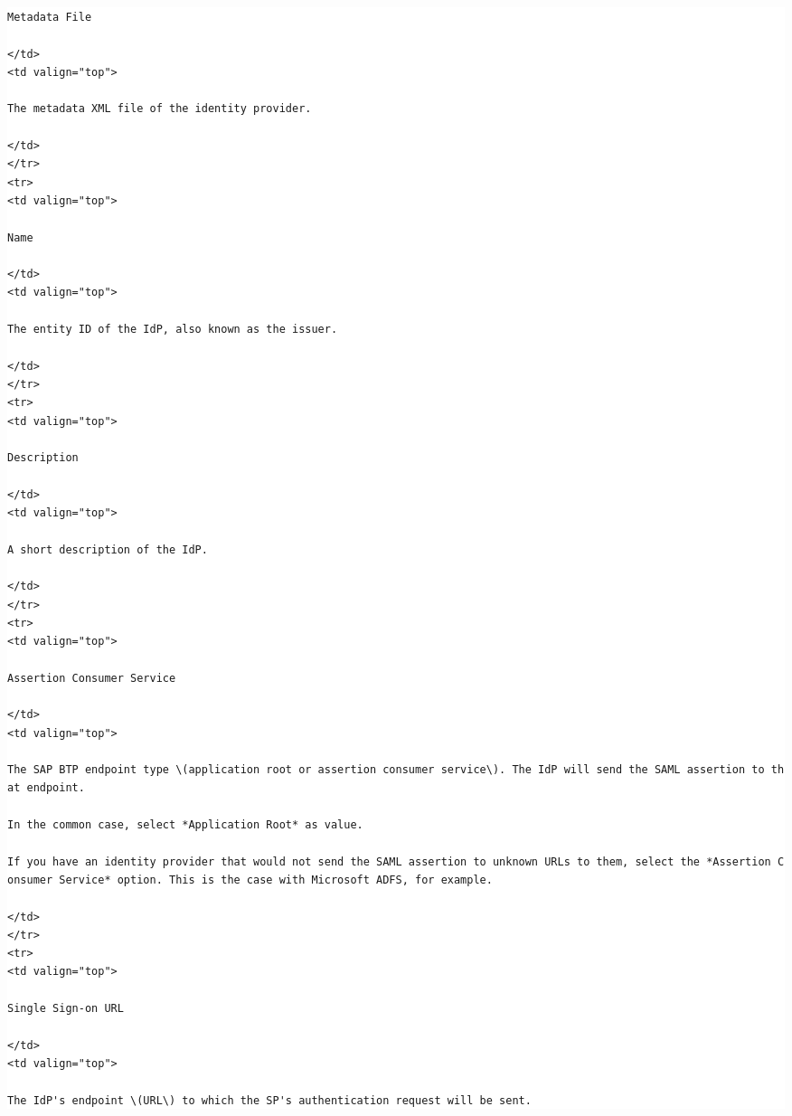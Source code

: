     Metadata File
    
    </td>
    <td valign="top">
    
    The metadata XML file of the identity provider.
    
    </td>
    </tr>
    <tr>
    <td valign="top">
    
    Name
    
    </td>
    <td valign="top">
    
    The entity ID of the IdP, also known as the issuer.
    
    </td>
    </tr>
    <tr>
    <td valign="top">
    
    Description
    
    </td>
    <td valign="top">
    
    A short description of the IdP.
    
    </td>
    </tr>
    <tr>
    <td valign="top">
    
    Assertion Consumer Service
    
    </td>
    <td valign="top">
    
    The SAP BTP endpoint type \(application root or assertion consumer service\). The IdP will send the SAML assertion to that endpoint.

    In the common case, select *Application Root* as value.

    If you have an identity provider that would not send the SAML assertion to unknown URLs to them, select the *Assertion Consumer Service* option. This is the case with Microsoft ADFS, for example.
    
    </td>
    </tr>
    <tr>
    <td valign="top">
    
    Single Sign-on URL
    
    </td>
    <td valign="top">
    
    The IdP's endpoint \(URL\) to which the SP's authentication request will be sent.
    